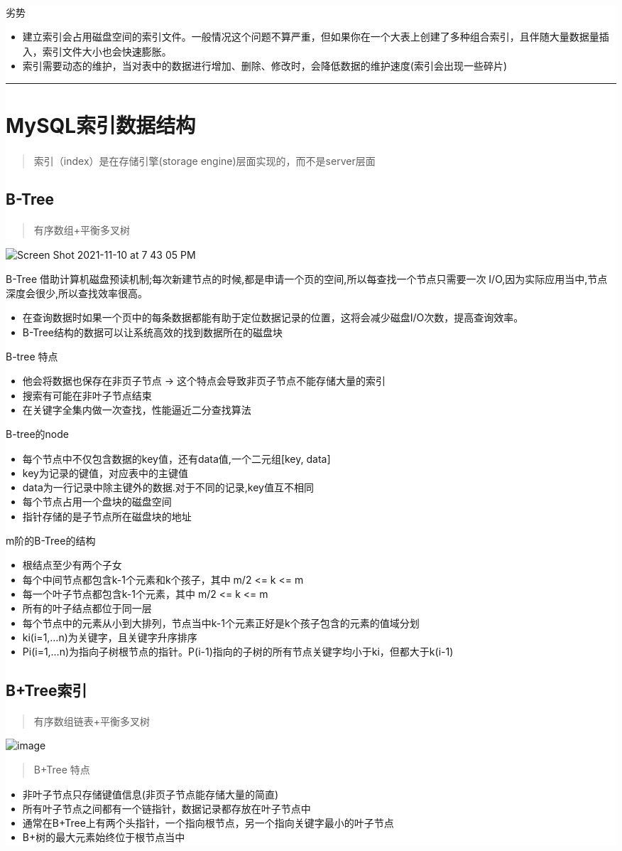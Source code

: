 劣势
* 建立索引会占用磁盘空间的索引文件。一般情况这个问题不算严重，但如果你在一个大表上创建了多种组合索引，且伴随大量数据量插入，索引文件大小也会快速膨胀。
* 索引需要动态的维护，当对表中的数据进行增加、删除、修改时，会降低数据的维护速度(索引会出现一些碎片)

---
# MySQL索引数据结构
> 索引（index）是在存储引擎(storage engine)层面实现的，而不是server层面

## B-Tree
> 有序数组+平衡多叉树

<img width="551" alt="Screen Shot 2021-11-10 at 7 43 05 PM" src="https://user-images.githubusercontent.com/27160394/141107111-0a8a8d4d-69c8-4f7e-8944-e0e2f7cc7db3.png">


B-Tree 借助计算机磁盘预读机制;每次新建节点的时候,都是申请一个页的空间,所以每查找一个节点只需要一次 I/O,因为实际应用当中,节点深度会很少,所以查找效率很高。
* 在查询数据时如果一个页中的每条数据都能有助于定位数据记录的位置，这将会减少磁盘I/O次数，提高查询效率。
* B-Tree结构的数据可以让系统高效的找到数据所在的磁盘块

B-tree 特点
* 他会将数据也保存在非页子节点 -> 这个特点会导致非页子节点不能存储大量的索引
* 搜索有可能在非叶子节点结束
* 在关键字全集内做一次查找，性能逼近二分查找算法


B-tree的node
* 每个节点中不仅包含数据的key值，还有data值,一个二元组[key, data]
 * key为记录的键值，对应表中的主键值
 * data为一行记录中除主键外的数据.对于不同的记录,key值互不相同
* 每个节点占用一个盘块的磁盘空间
* 指针存储的是子节点所在磁盘块的地址

m阶的B-Tree的结构
* 根结点至少有两个子女
* 每个中间节点都包含k-1个元素和k个孩子，其中 m/2 <= k <= m 
* 每一个叶子节点都包含k-1个元素，其中 m/2 <= k <= m
* 所有的叶子结点都位于同一层
* 每个节点中的元素从小到大排列，节点当中k-1个元素正好是k个孩子包含的元素的值域分划
* ki(i=1,…n)为关键字，且关键字升序排序
* Pi(i=1,…n)为指向子树根节点的指针。P(i-1)指向的子树的所有节点关键字均小于ki，但都大于k(i-1)

## B+Tree索引
> 有序数组链表+平衡多叉树

![image](https://user-images.githubusercontent.com/27160394/141110026-4d1edec2-964c-4da9-b302-8be09bc35494.png)

> B+Tree 特点
* 非叶子节点只存储键值信息(非页子节点能存储大量的简直)
* 所有叶子节点之间都有一个链指针，数据记录都存放在叶子节点中
* 通常在B+Tree上有两个头指针，一个指向根节点，另一个指向关键字最小的叶子节点
* B+树的最大元素始终位于根节点当中

